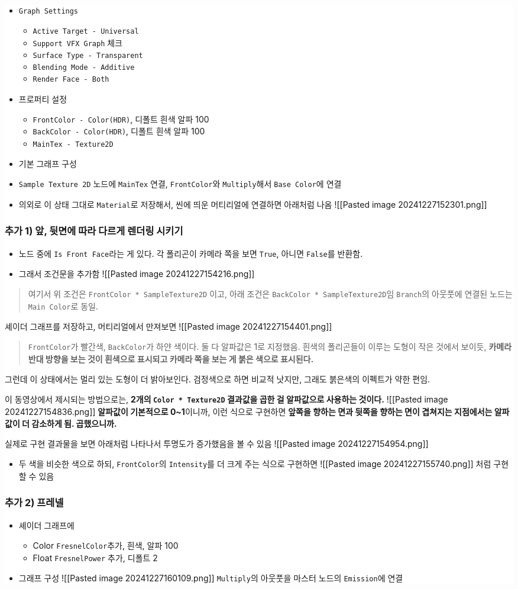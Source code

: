 - `Graph Settings`
	- `Active Target - Universal`
	- `Support VFX Graph` 체크
	- `Surface Type - Transparent`
	- `Blending Mode - Additive`
	- `Render Face - Both`

- 프로퍼티 설정
	- `FrontColor - Color(HDR)`, 디폴트 흰색 알파 100 
	- `BackColor - Color(HDR)`, 디폴트 흰색 알파 100
	- `MainTex - Texture2D`

- 기본 그래프 구성
- `Sample Texture 2D` 노드에 `MainTex` 연결, `FrontColor`와 `Multiply`해서 `Base Color`에 연결

- 의외로 이 상태 그대로 `Material`로 저장해서, 씬에 띄운 머티리얼에 연결하면 아래처럼 나옴
![[Pasted image 20241227152301.png]]

### 추가 1) 앞, 뒷면에 따라 다르게 렌더링 시키기
- 노드 중에 `Is Front Face`라는 게 있다. 각 폴리곤이 카메라 쪽을 보면 `True`, 아니면 `False`를 반환함.

- 그래서 조건문을 추가함
![[Pasted image 20241227154216.png]]
> 여기서 위 조건은 `FrontColor * SampleTexture2D` 이고, 아래 조건은 `BackColor * SampleTexture2D`임
> `Branch`의 아웃풋에 연결된 노드는 `Main Color`로 동일.

셰이더 그래프를 저장하고, 머티리얼에서 만져보면
![[Pasted image 20241227154401.png]]
> `FrontColor`가 빨간색, `BackColor`가 하얀 색이다. 둘 다 알파값은 1로 지정했음.
> 흰색의 폴리곤들이 이루는 도형이 작은 것에서 보이듯, **카메라 반대 방향을 보는 것이 흰색으로 표시되고 카메라 쪽을 보는 게 붉은 색으로 표시된다.**

그런데 이 상태에서는 멀리 있는 도형이 더 밝아보인다. 검정색으로 하면 비교적 낫지만, 그래도 붉은색의 이펙트가 약한 편임.

이 동영상에서 제시되는 방법으로는, **2개의 `Color * Texture2D` 결과값을 곱한 걸 알파값으로 사용하는 것이다.**
![[Pasted image 20241227154836.png]]
**알파값이 기본적으로 0~1**이니까, 이런 식으로 구현하면 **앞쪽을 향하는 면과 뒷쪽을 향하는 면이 겹쳐지는 지점에서는 알파값이 더 감소하게 됨. 곱했으니까.**

실제로 구현 결과물을 보면 아래처럼 나타나서 투명도가 증가했음을 볼 수 있음
![[Pasted image 20241227154954.png]]

- 두 색을 비슷한 색으로 하되, `FrontColor`의 `Intensity`를 더 크게 주는 식으로 구현하면
![[Pasted image 20241227155740.png]] 
처럼 구현할 수 있음

### 추가 2) 프레넬
- 셰이더 그래프에 
	- Color `FresnelColor`추가, 흰색, 알파 100
	- Float `FresnelPower` 추가, 디폴트 2

- 그래프 구성
![[Pasted image 20241227160109.png]]
`Multiply`의 아웃풋을 마스터 노드의 `Emission`에 연결
